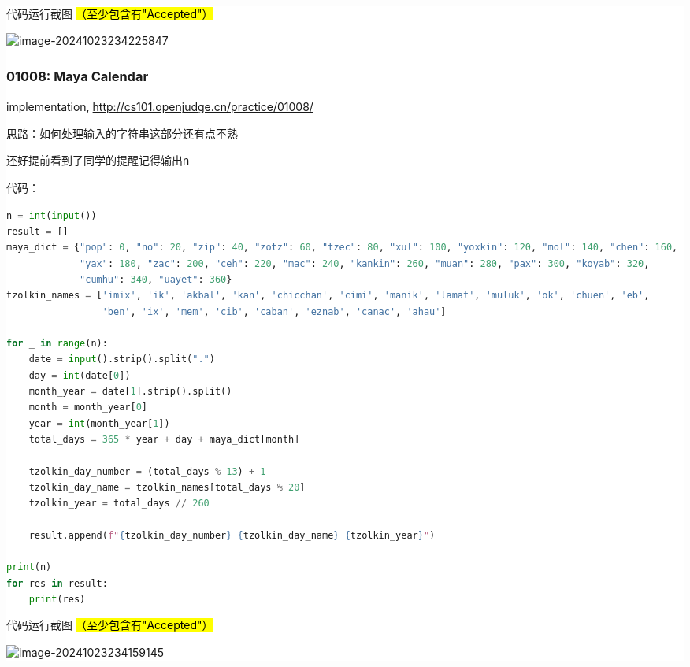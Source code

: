 

代码运行截图 <mark>（至少包含有"Accepted"）</mark>

![image-20241023234225847](C:\Users\Molly\AppData\Roaming\Typora\typora-user-images\image-20241023234225847.png)





### 01008: Maya Calendar

implementation, http://cs101.openjudge.cn/practice/01008/

思路：如何处理输入的字符串这部分还有点不熟

还好提前看到了同学的提醒记得输出n



代码：

```python
n = int(input())
result = []
maya_dict = {"pop": 0, "no": 20, "zip": 40, "zotz": 60, "tzec": 80, "xul": 100, "yoxkin": 120, "mol": 140, "chen": 160,
             "yax": 180, "zac": 200, "ceh": 220, "mac": 240, "kankin": 260, "muan": 280, "pax": 300, "koyab": 320,
             "cumhu": 340, "uayet": 360}
tzolkin_names = ['imix', 'ik', 'akbal', 'kan', 'chicchan', 'cimi', 'manik', 'lamat', 'muluk', 'ok', 'chuen', 'eb',
                 'ben', 'ix', 'mem', 'cib', 'caban', 'eznab', 'canac', 'ahau']

for _ in range(n):
    date = input().strip().split(".")
    day = int(date[0])
    month_year = date[1].strip().split()
    month = month_year[0]
    year = int(month_year[1])
    total_days = 365 * year + day + maya_dict[month]

    tzolkin_day_number = (total_days % 13) + 1
    tzolkin_day_name = tzolkin_names[total_days % 20]
    tzolkin_year = total_days // 260

    result.append(f"{tzolkin_day_number} {tzolkin_day_name} {tzolkin_year}")

print(n)
for res in result:
    print(res)
```



代码运行截图 <mark>（至少包含有"Accepted"）</mark>

![image-20241023234159145](C:\Users\Molly\AppData\Roaming\Typora\typora-user-images\image-20241023234159145.png)
